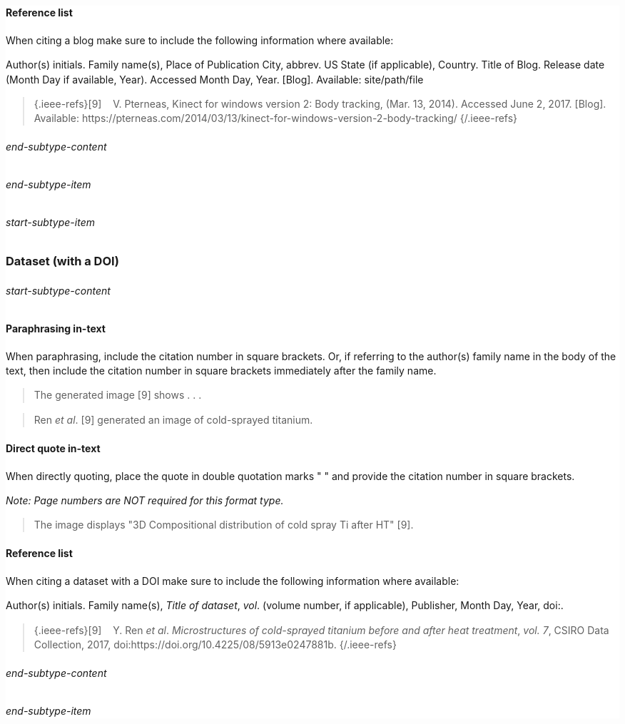 #### Reference list

When citing a blog make sure to include the following information where available:

Author(s) initials. Family name(s), Place of Publication City, abbrev. US State (if applicable), Country. Title of Blog. Release date (Month Day if available, Year). Accessed Month Day, Year. [Blog]. Available: site/path/file

> {.ieee-refs}[9] &nbsp;&nbsp; V. Pterneas, Kinect for windows version 2: Body tracking, (Mar. 13, 2014). Accessed June 2, 2017. [Blog]. Available: https<nolink>://pterneas.com/2014/03/13/kinect-for-windows-version-2-body-tracking/ {/.ieee-refs}

###### end-subtype-content

###### end-subtype-item



###### start-subtype-item

### Dataset (with a DOI)

###### start-subtype-content

#### Paraphrasing in-text

When paraphrasing, include the citation number in square brackets. Or, if referring to the author(s) family name in the body of the text, then include the citation number in square brackets immediately after the family name.

> The generated image [9] shows . . .

> Ren *et al*. [9] generated an image of cold-sprayed titanium.

#### Direct quote in-text

When directly quoting, place the quote in double quotation marks " " and provide the citation number in square brackets.

*Note: Page numbers are NOT required for this format type.*

>The image displays "3D Compositional distribution of cold spray Ti after HT" [9].

#### Reference list

When citing a dataset with a DOI make sure to include the following information where available:

Author(s) initials. Family name(s), *Title of dataset*, *vol*. (volume number, if applicable), Publisher, Month Day, Year, doi:.

> {.ieee-refs}[9] &nbsp;&nbsp; Y. Ren *et al*. *Microstructures of cold-sprayed titanium before and after heat treatment*, *vol. 7*, CSIRO Data Collection, 2017, doi:https<nolink>://doi.org/10.4225/08/5913e0247881b. {/.ieee-refs}

###### end-subtype-content

###### end-subtype-item

